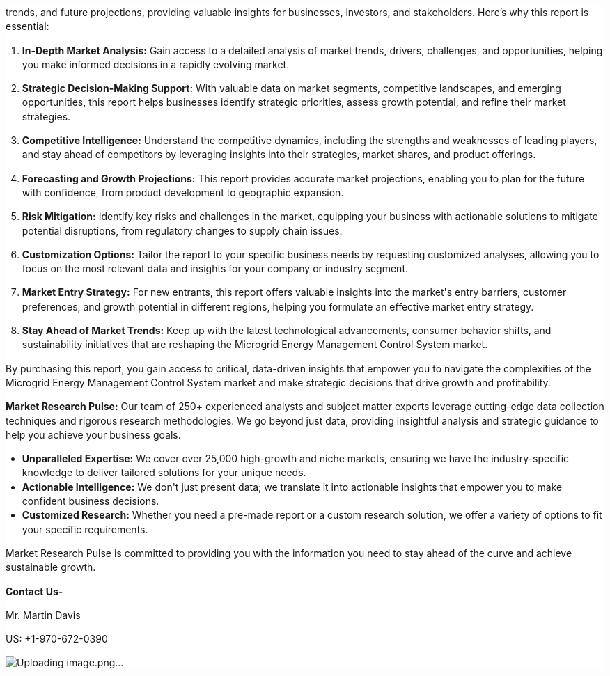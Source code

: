 trends, and future projections, providing valuable insights for businesses, investors, and stakeholders. Here&rsquo;s why this report is essential:</p><ol><li><p><strong>In-Depth Market Analysis:</strong> Gain access to a detailed analysis of market trends, drivers, challenges, and opportunities, helping you make informed decisions in a rapidly evolving market.</p></li><li><p><strong>Strategic Decision-Making Support:</strong> With valuable data on market segments, competitive landscapes, and emerging opportunities, this report helps businesses identify strategic priorities, assess growth potential, and refine their market strategies.</p></li><li><p><strong>Competitive Intelligence:</strong> Understand the competitive dynamics, including the strengths and weaknesses of leading players, and stay ahead of competitors by leveraging insights into their strategies, market shares, and product offerings.</p></li><li><p><strong>Forecasting and Growth Projections:</strong> This report provides accurate market projections, enabling you to plan for the future with confidence, from product development to geographic expansion.</p></li><li><p><strong>Risk Mitigation:</strong> Identify key risks and challenges in the market, equipping your business with actionable solutions to mitigate potential disruptions, from regulatory changes to supply chain issues.</p></li><li><p><strong>Customization Options:</strong> Tailor the report to your specific business needs by requesting customized analyses, allowing you to focus on the most relevant data and insights for your company or industry segment.</p></li><li><p><strong>Market Entry Strategy:</strong> For new entrants, this report offers valuable insights into the market's entry barriers, customer preferences, and growth potential in different regions, helping you formulate an effective market entry strategy.</p></li><li><p><strong>Stay Ahead of Market Trends:</strong> Keep up with the latest technological advancements, consumer behavior shifts, and sustainability initiatives that are reshaping the Microgrid Energy Management Control System market.</p></li></ol><p>By purchasing this report, you gain access to critical, data-driven insights that empower you to navigate the complexities of the Microgrid Energy Management Control System market and make strategic decisions that drive growth and profitability.</p><p><strong>Market Research Pulse:</strong>&nbsp;Our team of 250+ experienced analysts and subject matter experts leverage cutting-edge data collection techniques and rigorous research methodologies. We go beyond just data, providing insightful analysis and strategic guidance to help you achieve your business goals.</p><ul><li><strong>Unparalleled Expertise:</strong>&nbsp;We cover over 25,000 high-growth and niche markets, ensuring we have the industry-specific knowledge to deliver tailored solutions for your unique needs.</li><li><strong>Actionable Intelligence:</strong>&nbsp;We don't just present data; we translate it into actionable insights that empower you to make confident business decisions.</li><li><strong>Customized Research:</strong>&nbsp;Whether you need a pre-made report or a custom research solution, we offer a variety of options to fit your specific requirements.</li></ul><p>Market Research Pulse is committed to providing you with the information you need to stay ahead of the curve and achieve sustainable growth.</p><p><strong>Contact Us-</strong></p><p>Mr. Martin Davis</p><p>US: +1-970-672-0390</p>
![Uploading image.png…]()
